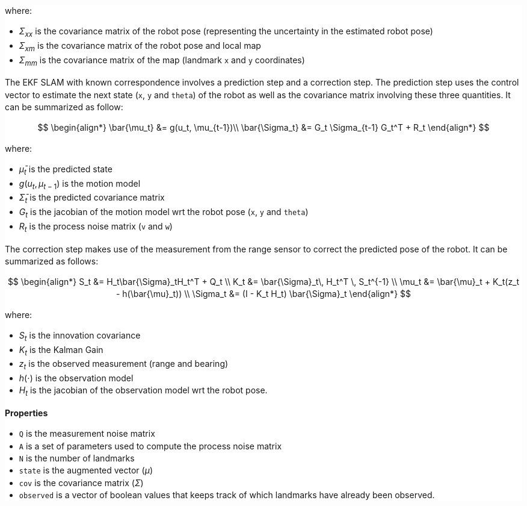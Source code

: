 where:
- $\Sigma_{xx}$ is the covariance matrix of the robot pose (representing the uncertainty in the estimated robot pose)
- $\Sigma_{xm}$ is the covariance matrix of the robot pose and local map
- $\Sigma_{mm}$ is the covariance matrix of the map (landmark `x` and `y` coordinates)

The EKF SLAM with known correspondence involves a prediction step and a correction step.
The prediction step uses the control vector to estimate the next state (`x`, `y` and `theta`) of the robot as well as the covariance matrix involving these three quantities.
It can be summarized as follow:


$$
\begin{align*}
\bar{\mu_t}    &= g(u_t, \mu_{t-1})\\
\bar{\Sigma_t} &= G_t \Sigma_{t-1} G_t^T + R_t
\end{align*}
$$


where:
- $\bar{\mu}_t$ is the predicted state
- $g(u_t, \mu_{t-1})$ is the motion model
- $\bar{\Sigma}_t$ is the predicted covariance matrix
- $G_t$ is the jacobian of the motion model wrt the robot pose (`x`, `y` and `theta`)
- $R_t$ is the process noise matrix (`v` and `w`)

The correction step makes use of the measurement from the range sensor to correct the predicted pose of the robot. It can be summarized as follows:

$$
\begin{align*}
S_t &= H_t\bar{\Sigma}_tH_t^T + Q_t \\
K_t &= \bar{\Sigma}_t\, H_t^T \, S_t^{-1} \\
\mu_t &= \bar{\mu}_t + K_t(z_t - h(\bar{\mu}_t)) \\
\Sigma_t &= (I - K_t H_t) \bar{\Sigma}_t
\end{align*}
$$


where:
- $S_t$ is the innovation covariance
- $K_t$ is the Kalman Gain
- $z_t$ is the observed measurement (range and bearing)
- $h(\cdot)$ is the observation model
- $H_t$ is the jacobian of the observation model wrt the robot pose.

**Properties**

- `Q` is the measurement noise matrix
- `A` is a set of parameters used to compute the process noise matrix
- `N` is the number of landmarks
- `state` is the augmented vector ($\mu$)
- `cov` is the covariance matrix ($\Sigma$)
- `observed` is a vector of boolean values that keeps track of which landmarks have already been observed.
